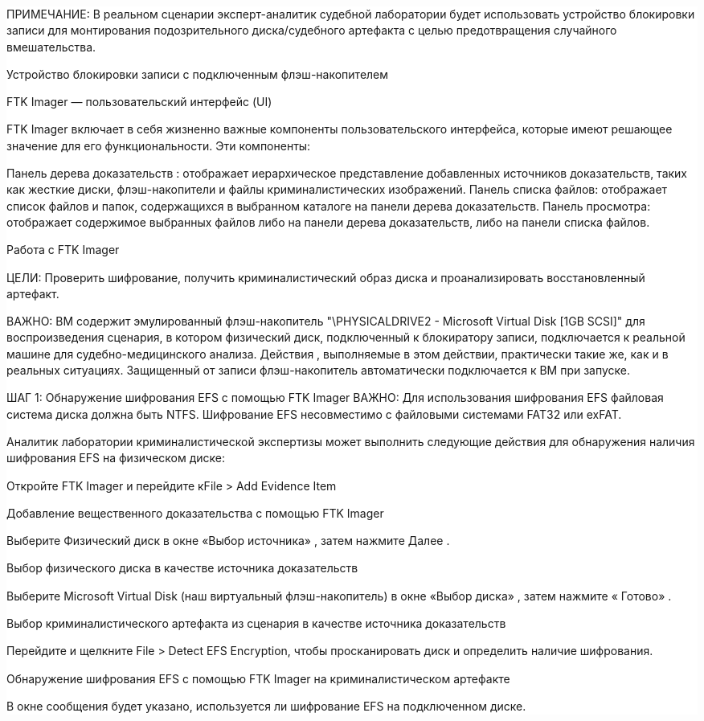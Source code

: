 ПРИМЕЧАНИЕ: В реальном сценарии эксперт-аналитик судебной лаборатории будет использовать устройство блокировки записи для монтирования подозрительного диска/судебного артефакта с целью предотвращения случайного вмешательства.


Устройство блокировки записи с подключенным флэш-накопителем

FTK Imager — пользовательский интерфейс (UI)

FTK Imager включает в себя жизненно важные компоненты пользовательского интерфейса, которые имеют решающее значение для его функциональности. Эти компоненты:

Панель дерева доказательств : отображает иерархическое представление добавленных источников доказательств, таких как жесткие диски, флэш-накопители и файлы криминалистических изображений.
Панель списка файлов: отображает список файлов и папок, содержащихся в выбранном каталоге на панели дерева доказательств.
Панель просмотра: отображает содержимое выбранных файлов либо на панели дерева доказательств, либо на панели списка файлов.


Работа с FTK Imager

ЦЕЛИ: Проверить шифрование, получить криминалистический образ диска и проанализировать восстановленный артефакт.

ВАЖНО: ВМ содержит эмулированный флэш-накопитель "\\PHYSICALDRIVE2 - Microsoft Virtual Disk [1GB SCSI]" для воспроизведения сценария, в котором физический диск, подключенный к блокиратору записи, подключается к реальной машине для судебно-медицинского анализа. Действия , выполняемые в этом действии, практически такие же, как и в реальных ситуациях. Защищенный от записи флэш-накопитель автоматически подключается к ВМ при запуске.

ШАГ 1: Обнаружение шифрования EFS с помощью FTK Imager
ВАЖНО: Для использования шифрования EFS файловая система диска должна быть NTFS. Шифрование EFS несовместимо с файловыми системами FAT32 или exFAT.

Аналитик лаборатории криминалистической экспертизы может выполнить следующие действия для обнаружения наличия шифрования EFS на физическом диске:

Откройте FTK Imager и перейдите кFile > Add Evidence Item

Добавление вещественного доказательства с помощью FTK Imager


Выберите Физический диск в окне «Выбор источника» , затем нажмите Далее .

Выбор физического диска в качестве источника доказательств


Выберите Microsoft Virtual Disk (наш виртуальный флэш-накопитель) в окне «Выбор диска» , затем нажмите « Готово» .

Выбор криминалистического артефакта из сценария в качестве источника доказательств


Перейдите и щелкните File > Detect EFS Encryption, чтобы просканировать диск и определить наличие шифрования.

Обнаружение шифрования EFS с помощью FTK Imager на криминалистическом артефакте


В окне сообщения будет указано, используется ли шифрование EFS на подключенном диске.
